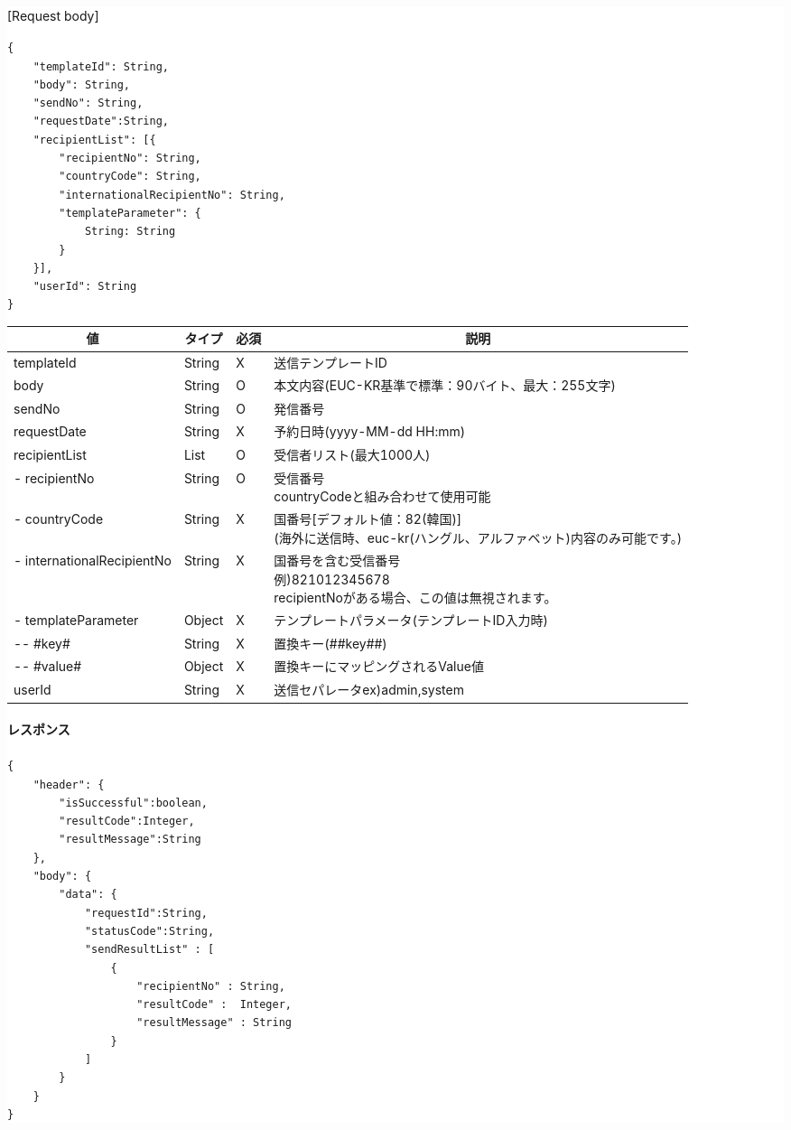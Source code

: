 [Request body]

```
{
    "templateId": String,
    "body": String,
    "sendNo": String,
    "requestDate":String,
    "recipientList": [{
        "recipientNo": String,
        "countryCode": String,
        "internationalRecipientNo": String,
        "templateParameter": {
            String: String
        }
    }],
    "userId": String
}
```

|値|	タイプ|	必須|	説明|
|---|---|---|---|
|templateId|	String|	X|	送信テンプレートID|
|body|	String|	O|	本文内容(EUC-KR基準で標準：90バイト、最大：255文字)|
|sendNo|	String|	O|	発信番号|
|requestDate| String| X | 予約日時(yyyy-MM-dd HH:mm)|
|recipientList|	List|	O|	受信者リスト(最大1000人)|
|- recipientNo|	String|	O|	受信番号<br/>countryCodeと組み合わせて使用可能|
|- countryCode|	String|	X|	国番号[デフォルト値：82(韓国)] <br>(海外に送信時、euc-kr(ハングル、アルファベット)内容のみ可能です。) |
|- internationalRecipientNo| String| X| 国番号を含む受信番号<br/>例)821012345678<br/>recipientNoがある場合、この値は無視されます。|
|- templateParameter|	Object|	X|	テンプレートパラメータ(テンプレートID入力時)|
|-- #key#|	String|	X|	置換キー(##key##)|
|-- #value#|	Object|	X|	置換キーにマッピングされるValue値|
|userId|	String|	X |	送信セパレータex)admin,system|


#### レスポンス
```
{
    "header": {
        "isSuccessful":boolean,
        "resultCode":Integer,
        "resultMessage":String
    },
    "body": {
        "data": {
            "requestId":String,
            "statusCode":String,
            "sendResultList" : [
                {
                    "recipientNo" : String,
                    "resultCode" :  Integer,
                    "resultMessage" : String
                }
            ]
        }
    }
}
```
